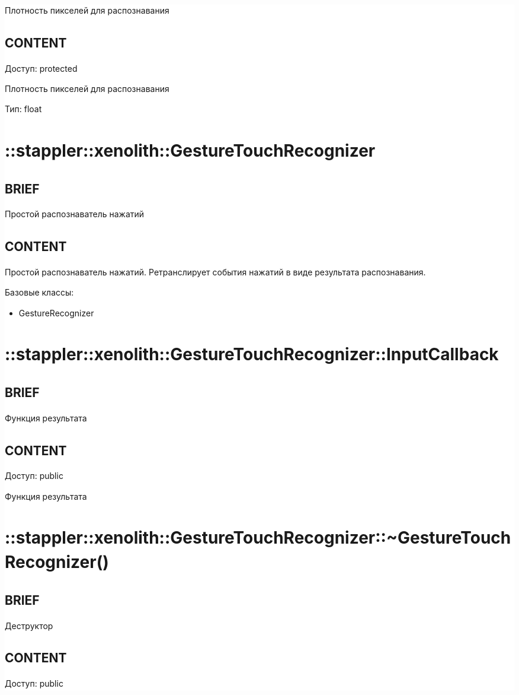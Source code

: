 Плотность пикселей для распознавания

## CONTENT

Доступ: protected

Плотность пикселей для распознавания

Тип: float


# ::stappler::xenolith::GestureTouchRecognizer

## BRIEF

Простой распознаватель нажатий

## CONTENT

Простой распознаватель нажатий. Ретранслирует события нажатий в виде результата распознавания.

Базовые классы:
* GestureRecognizer


# ::stappler::xenolith::GestureTouchRecognizer::InputCallback

## BRIEF

Функция результата

## CONTENT

Доступ: public

Функция результата


# ::stappler::xenolith::GestureTouchRecognizer::~GestureTouchRecognizer()

## BRIEF

Деструктор

## CONTENT

Доступ: public
